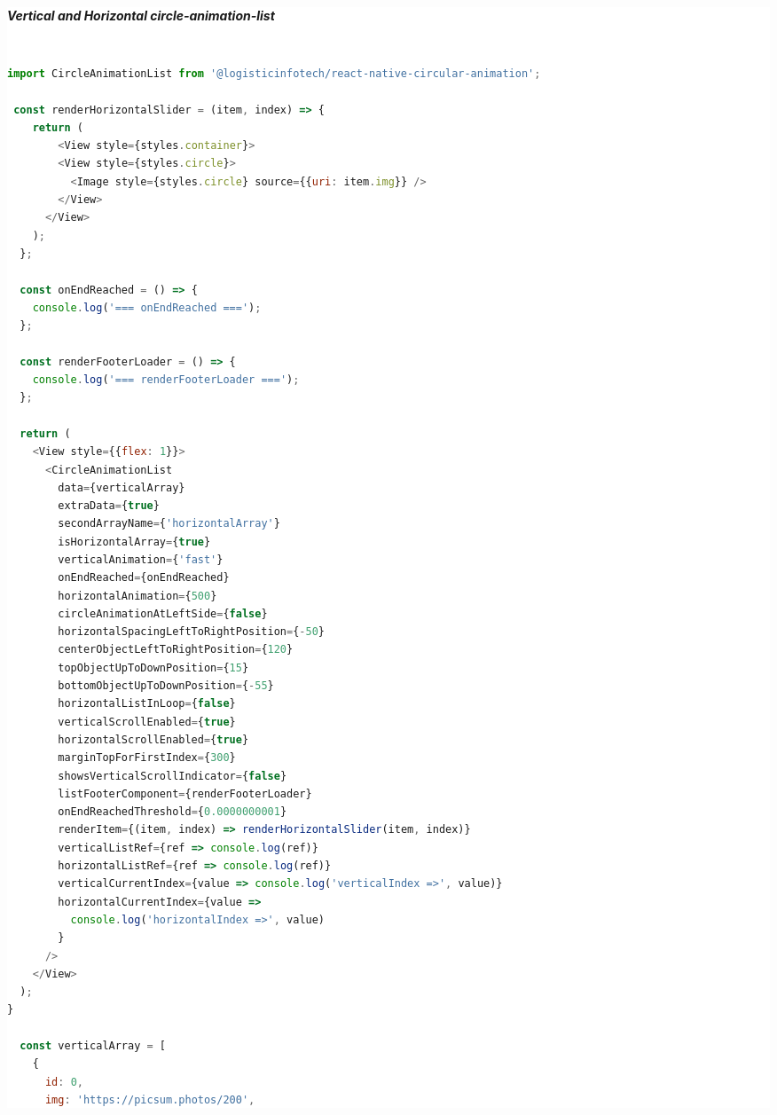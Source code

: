 ```javascript
```

##### Vertical and Horizontal circle-animation-list

```javascript

import CircleAnimationList from '@logisticinfotech/react-native-circular-animation';

 const renderHorizontalSlider = (item, index) => {
    return (
        <View style={styles.container}>
        <View style={styles.circle}>
          <Image style={styles.circle} source={{uri: item.img}} />
        </View>
      </View>
    );
  };

  const onEndReached = () => {
    console.log('=== onEndReached ===');
  };

  const renderFooterLoader = () => {
    console.log('=== renderFooterLoader ===');
  };

  return (
    <View style={{flex: 1}}>
      <CircleAnimationList
        data={verticalArray}
        extraData={true}
        secondArrayName={'horizontalArray'}
        isHorizontalArray={true}
        verticalAnimation={'fast'}
        onEndReached={onEndReached}
        horizontalAnimation={500}
        circleAnimationAtLeftSide={false}
        horizontalSpacingLeftToRightPosition={-50}
        centerObjectLeftToRightPosition={120}
        topObjectUpToDownPosition={15}
        bottomObjectUpToDownPosition={-55}
        horizontalListInLoop={false}
        verticalScrollEnabled={true}
        horizontalScrollEnabled={true}
        marginTopForFirstIndex={300}
        showsVerticalScrollIndicator={false}
        listFooterComponent={renderFooterLoader}
        onEndReachedThreshold={0.0000000001}
        renderItem={(item, index) => renderHorizontalSlider(item, index)}
        verticalListRef={ref => console.log(ref)}
        horizontalListRef={ref => console.log(ref)}
        verticalCurrentIndex={value => console.log('verticalIndex =>', value)}
        horizontalCurrentIndex={value =>
          console.log('horizontalIndex =>', value)
        }
      />
    </View>
  );
}

  const verticalArray = [
    {
      id: 0,
      img: 'https://picsum.photos/200',
```